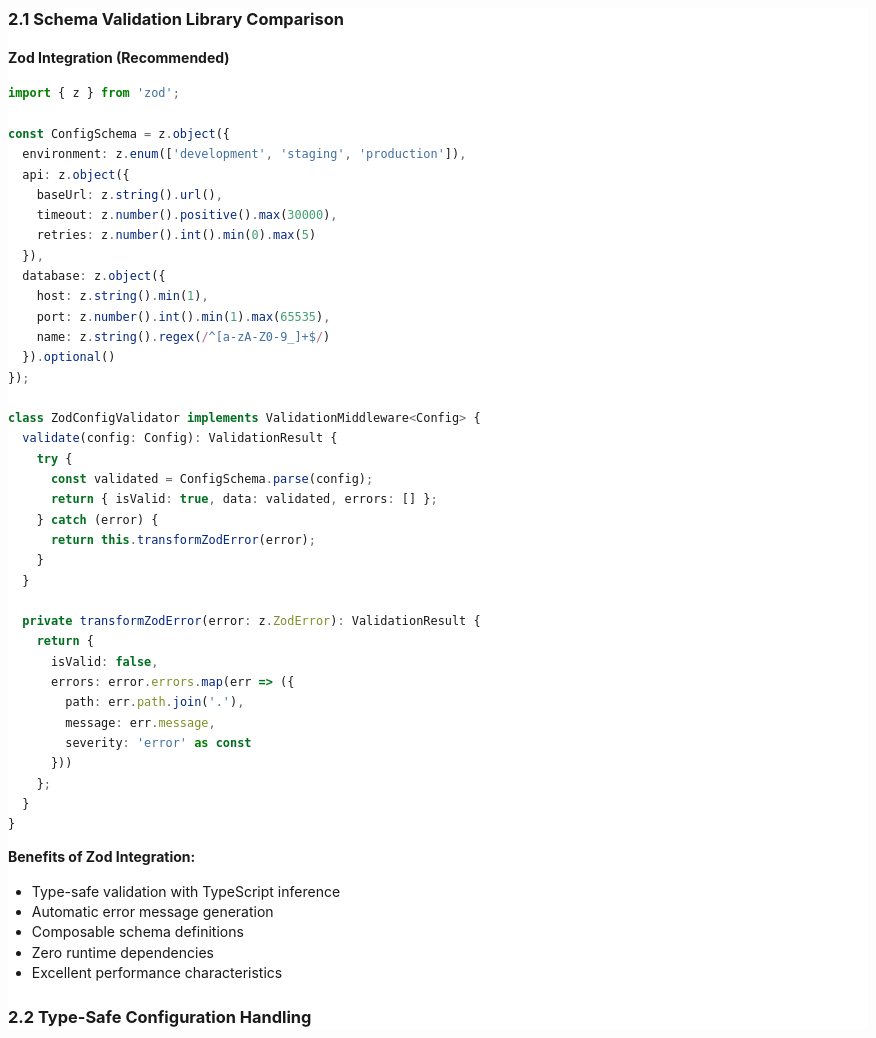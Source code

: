 ### 2.1 Schema Validation Library Comparison

**Zod Integration (Recommended)**
```typescript
import { z } from 'zod';

const ConfigSchema = z.object({
  environment: z.enum(['development', 'staging', 'production']),
  api: z.object({
    baseUrl: z.string().url(),
    timeout: z.number().positive().max(30000),
    retries: z.number().int().min(0).max(5)
  }),
  database: z.object({
    host: z.string().min(1),
    port: z.number().int().min(1).max(65535),
    name: z.string().regex(/^[a-zA-Z0-9_]+$/)
  }).optional()
});

class ZodConfigValidator implements ValidationMiddleware<Config> {
  validate(config: Config): ValidationResult {
    try {
      const validated = ConfigSchema.parse(config);
      return { isValid: true, data: validated, errors: [] };
    } catch (error) {
      return this.transformZodError(error);
    }
  }
  
  private transformZodError(error: z.ZodError): ValidationResult {
    return {
      isValid: false,
      errors: error.errors.map(err => ({
        path: err.path.join('.'),
        message: err.message,
        severity: 'error' as const
      }))
    };
  }
}
```

**Benefits of Zod Integration:**
- Type-safe validation with TypeScript inference
- Automatic error message generation
- Composable schema definitions
- Zero runtime dependencies
- Excellent performance characteristics

### 2.2 Type-Safe Configuration Handling

